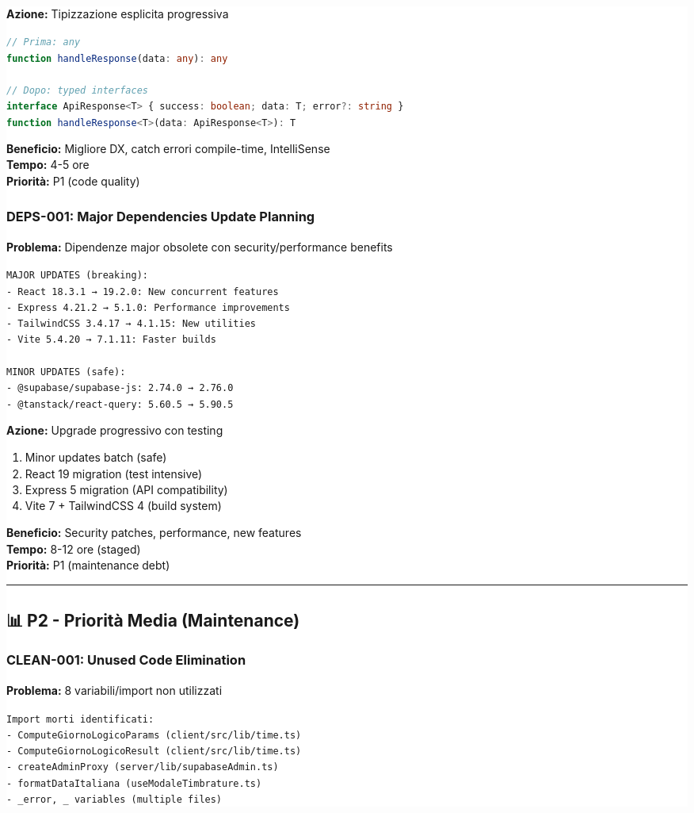 **Azione:** Tipizzazione esplicita progressiva
```typescript
// Prima: any
function handleResponse(data: any): any

// Dopo: typed interfaces  
interface ApiResponse<T> { success: boolean; data: T; error?: string }
function handleResponse<T>(data: ApiResponse<T>): T
```

**Beneficio:** Migliore DX, catch errori compile-time, IntelliSense  
**Tempo:** 4-5 ore  
**Priorità:** P1 (code quality)

### DEPS-001: Major Dependencies Update Planning
**Problema:** Dipendenze major obsolete con security/performance benefits
```
MAJOR UPDATES (breaking):
- React 18.3.1 → 19.2.0: New concurrent features
- Express 4.21.2 → 5.1.0: Performance improvements  
- TailwindCSS 3.4.17 → 4.1.15: New utilities
- Vite 5.4.20 → 7.1.11: Faster builds

MINOR UPDATES (safe):
- @supabase/supabase-js: 2.74.0 → 2.76.0
- @tanstack/react-query: 5.60.5 → 5.90.5
```

**Azione:** Upgrade progressivo con testing
1. Minor updates batch (safe)
2. React 19 migration (test intensive)  
3. Express 5 migration (API compatibility)
4. Vite 7 + TailwindCSS 4 (build system)

**Beneficio:** Security patches, performance, new features  
**Tempo:** 8-12 ore (staged)  
**Priorità:** P1 (maintenance debt)

---

## 📊 P2 - Priorità Media (Maintenance)

### CLEAN-001: Unused Code Elimination
**Problema:** 8 variabili/import non utilizzati
```
Import morti identificati:
- ComputeGiornoLogicoParams (client/src/lib/time.ts)
- ComputeGiornoLogicoResult (client/src/lib/time.ts)
- createAdminProxy (server/lib/supabaseAdmin.ts)
- formatDataItaliana (useModaleTimbrature.ts)
- _error, _ variables (multiple files)
```
